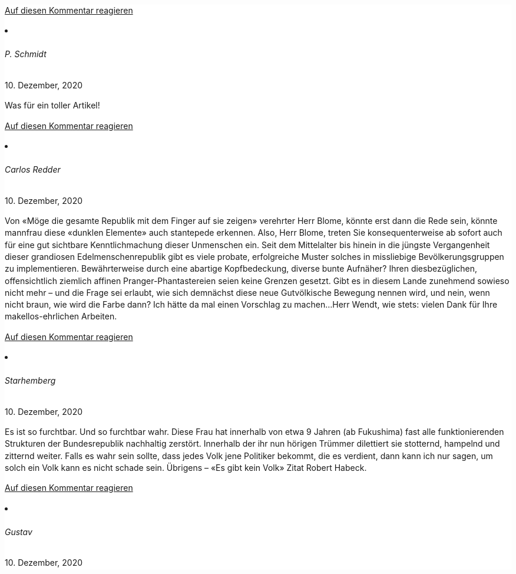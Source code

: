 <a rel="nofollow" class="comment-reply-link" href="#comment-97336" data-commentid="97336" data-postid="12553" data-belowelement="comment-97336" data-respondelement="respond" data-replyto="Antworte auf Gustav Jaspers" aria-label="Antworte auf Gustav Jaspers">Auf diesen Kommentar reagieren</a> 


</li>
<li class="comment even thread-odd thread-alt depth-1 clearfix" id="li-comment-97337">
<h6 class="author">P. Schmidt</h6> <span class="date">10. Dezember, 2020</span>



Was für ein toller Artikel!

<a rel="nofollow" class="comment-reply-link" href="#comment-97337" data-commentid="97337" data-postid="12553" data-belowelement="comment-97337" data-respondelement="respond" data-replyto="Antworte auf P. Schmidt" aria-label="Antworte auf P. Schmidt">Auf diesen Kommentar reagieren</a> 


</li>
<li class="comment odd alt thread-even depth-1 clearfix" id="li-comment-97338">
<h6 class="author">Carlos Redder</h6> <span class="date">10. Dezember, 2020</span>



Von «Möge die gesamte Republik mit dem Finger auf sie zeigen» verehrter Herr Blome, könnte erst dann die Rede sein, könnte mannfrau diese «dunklen Elemente» auch stantepede erkennen. Also, Herr Blome, treten Sie konsequenterweise ab sofort auch für eine gut sichtbare Kenntlichmachung dieser Unmenschen ein. Seit dem Mittelalter bis hinein in die jüngste Vergangenheit dieser grandiosen Edelmenschenrepublik gibt es viele probate, erfolgreiche Muster solches in missliebige Bevölkerungsgruppen zu implementieren. Bewährterweise durch eine abartige Kopfbedeckung, diverse bunte Aufnäher? Ihren diesbezüglichen, offensichtlich ziemlich affinen Pranger-Phantastereien seien keine Grenzen gesetzt. Gibt es in diesem Lande zunehmend sowieso nicht mehr &#8211; und die Frage sei erlaubt, wie sich demnächst diese neue Gutvölkische Bewegung nennen wird, und nein, wenn nicht braun, wie wird die Farbe dann? Ich hätte da mal einen Vorschlag zu machen&#8230;Herr Wendt, wie stets: vielen Dank für Ihre makellos-ehrlichen Arbeiten.

<a rel="nofollow" class="comment-reply-link" href="#comment-97338" data-commentid="97338" data-postid="12553" data-belowelement="comment-97338" data-respondelement="respond" data-replyto="Antworte auf Carlos Redder" aria-label="Antworte auf Carlos Redder">Auf diesen Kommentar reagieren</a> 


</li>
<li class="comment even thread-odd thread-alt depth-1 clearfix" id="li-comment-97339">
<h6 class="author">Starhemberg</h6> <span class="date">10. Dezember, 2020</span>



Es ist so furchtbar. Und so furchtbar wahr. Diese Frau hat innerhalb von etwa 9 Jahren (ab Fukushima) fast alle funktionierenden Strukturen der Bundesrepublik nachhaltig zerstört. Innerhalb der ihr nun hörigen Trümmer dilettiert sie stotternd, hampelnd und zitternd weiter. Falls es wahr sein sollte, dass jedes Volk jene Politiker bekommt, die es verdient, dann kann ich nur sagen, um solch ein Volk kann es nicht schade sein. Übrigens &#8211; «Es gibt kein Volk» Zitat Robert Habeck.

<a rel="nofollow" class="comment-reply-link" href="#comment-97339" data-commentid="97339" data-postid="12553" data-belowelement="comment-97339" data-respondelement="respond" data-replyto="Antworte auf Starhemberg" aria-label="Antworte auf Starhemberg">Auf diesen Kommentar reagieren</a> 


</li>
<li class="comment odd alt thread-even depth-1 clearfix" id="li-comment-97340">
<h6 class="author">Gustav</h6> <span class="date">10. Dezember, 2020</span>
